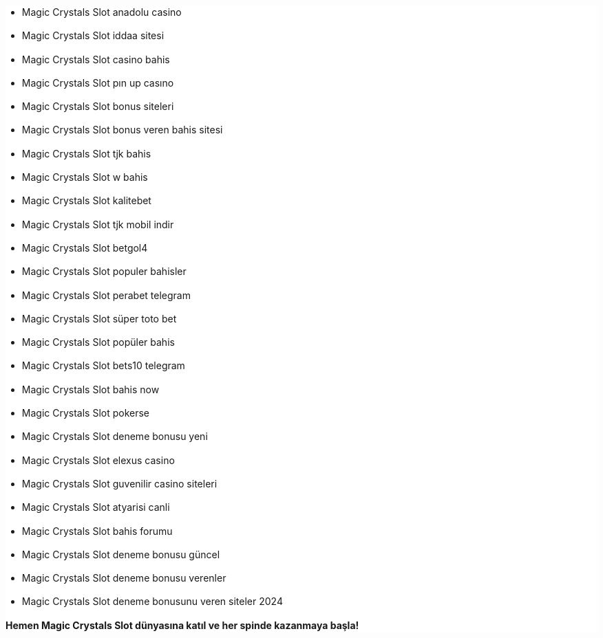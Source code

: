 - Magic Crystals Slot anadolu casino

- Magic Crystals Slot iddaa sitesi

- Magic Crystals Slot casino bahis

- Magic Crystals Slot pın up casıno

- Magic Crystals Slot bonus siteleri

- Magic Crystals Slot bonus veren bahis sitesi

- Magic Crystals Slot tjk bahis

- Magic Crystals Slot w bahis

- Magic Crystals Slot kalitebet

- Magic Crystals Slot tjk mobil indir

- Magic Crystals Slot betgol4

- Magic Crystals Slot populer bahisler

- Magic Crystals Slot perabet telegram

- Magic Crystals Slot süper toto bet

- Magic Crystals Slot popüler bahis

- Magic Crystals Slot bets10 telegram

- Magic Crystals Slot bahis now

- Magic Crystals Slot pokerse

- Magic Crystals Slot deneme bonusu yeni

- Magic Crystals Slot elexus casino

- Magic Crystals Slot guvenilir casino siteleri

- Magic Crystals Slot atyarisi canli

- Magic Crystals Slot bahis forumu

- Magic Crystals Slot deneme bonusu güncel

- Magic Crystals Slot deneme bonusu verenler

- Magic Crystals Slot deneme bonusunu veren siteler 2024

**Hemen Magic Crystals Slot dünyasına katıl ve her spinde kazanmaya başla!**